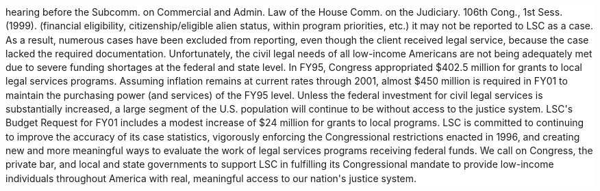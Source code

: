 hearing before the Subcomm. on Commercial and Admin. Law of the
House Comm. on the Judiciary. 106th Cong., 1st Sess. (1999).
(financial eligibility, citizenship/eligible alien status,
within program priorities, etc.) it may not be reported to LSC as a
case. As a result, numerous cases have been excluded from
reporting, even though the client received legal service, because
the case lacked the required documentation.
Unfortunately, the civil legal needs of all low-income Americans
are not being adequately met due to severe funding shortages at the
federal and state level. In FY95, Congress appropriated $402.5
million for grants to local legal services programs. Assuming
inflation remains at current rates through 2001, almost $450
million is required in FY01 to maintain the purchasing power (and
services) of the FY95 level. Unless the federal investment for
civil legal services is substantially increased, a large segment of
the <geo  id='6252001'>U.S.</geo> population will continue to be without access to the
justice system. LSC&#x27;s Budget Request for FY01 includes a modest
increase of $24 million for grants to local programs.
LSC is committed to continuing to improve the accuracy of its
case statistics, vigorously enforcing the Congressional
restrictions enacted in 1996, and creating new and more meaningful
ways to evaluate the work of legal services programs receiving
federal funds. We call on Congress, the private bar, and local and
state governments to support LSC in fulfilling its Congressional
mandate to provide low-income individuals throughout <ignore  id='undefined'>America</ignore> with
real, meaningful access to our nation&#x27;s justice system.